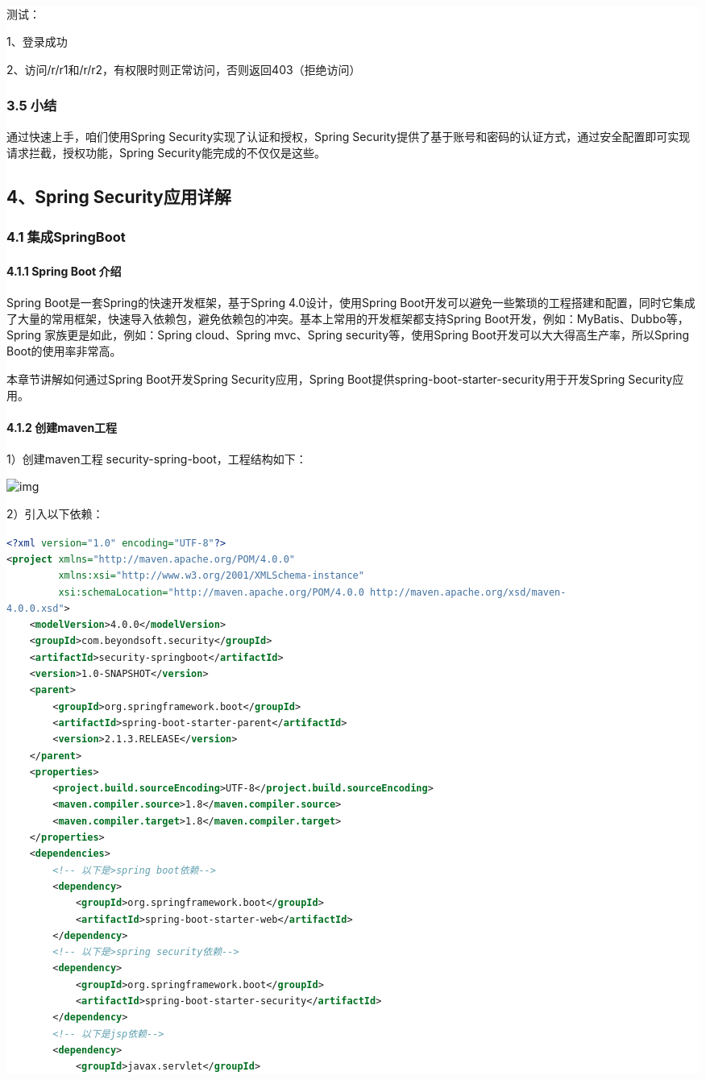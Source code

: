 测试：

1、登录成功

2、访问/r/r1和/r/r2，有权限时则正常访问，否则返回403（拒绝访问）

### 3.5 小结

通过快速上手，咱们使用Spring Security实现了认证和授权，Spring Security提供了基于账号和密码的认证方式，通过安全配置即可实现请求拦截，授权功能，Spring Security能完成的不仅仅是这些。

## 4、Spring Security应用详解

### 4.1 集成SpringBoot

#### 4.1.1 Spring Boot 介绍

Spring Boot是一套Spring的快速开发框架，基于Spring 4.0设计，使用Spring Boot开发可以避免一些繁琐的工程搭建和配置，同时它集成了大量的常用框架，快速导入依赖包，避免依赖包的冲突。基本上常用的开发框架都支持Spring Boot开发，例如：MyBatis、Dubbo等，Spring 家族更是如此，例如：Spring cloud、Spring mvc、Spring security等，使用Spring Boot开发可以大大得高生产率，所以Spring Boot的使用率非常高。

本章节讲解如何通过Spring Boot开发Spring Security应用，Spring Boot提供spring-boot-starter-security用于开发Spring Security应用。

#### 4.1.2 创建maven工程

1）创建maven工程 security-spring-boot，工程结构如下：

![img](https://pic3.zhimg.com/80/v2-c2b3a54d1523ebb5415657c92c021c36_720w.jpg)

2）引入以下依赖：

```xml
<?xml version="1.0" encoding="UTF-8"?> 
<project xmlns="http://maven.apache.org/POM/4.0.0"
         xmlns:xsi="http://www.w3.org/2001/XMLSchema-instance"
         xsi:schemaLocation="http://maven.apache.org/POM/4.0.0 http://maven.apache.org/xsd/maven-
4.0.0.xsd">
    <modelVersion>4.0.0</modelVersion>
    <groupId>com.beyondsoft.security</groupId>
    <artifactId>security-springboot</artifactId>
    <version>1.0-SNAPSHOT</version>
    <parent>
        <groupId>org.springframework.boot</groupId>
        <artifactId>spring-boot-starter-parent</artifactId>
        <version>2.1.3.RELEASE</version>
    </parent>
    <properties>
        <project.build.sourceEncoding>UTF-8</project.build.sourceEncoding> 
        <maven.compiler.source>1.8</maven.compiler.source>
        <maven.compiler.target>1.8</maven.compiler.target>
    </properties>
    <dependencies>
        <!-- 以下是>spring boot依赖-->
        <dependency>
            <groupId>org.springframework.boot</groupId>
            <artifactId>spring-boot-starter-web</artifactId>
        </dependency>
        <!-- 以下是>spring security依赖-->
        <dependency>
            <groupId>org.springframework.boot</groupId>
            <artifactId>spring-boot-starter-security</artifactId>
        </dependency>
        <!-- 以下是jsp依赖-->
        <dependency>
            <groupId>javax.servlet</groupId>
```